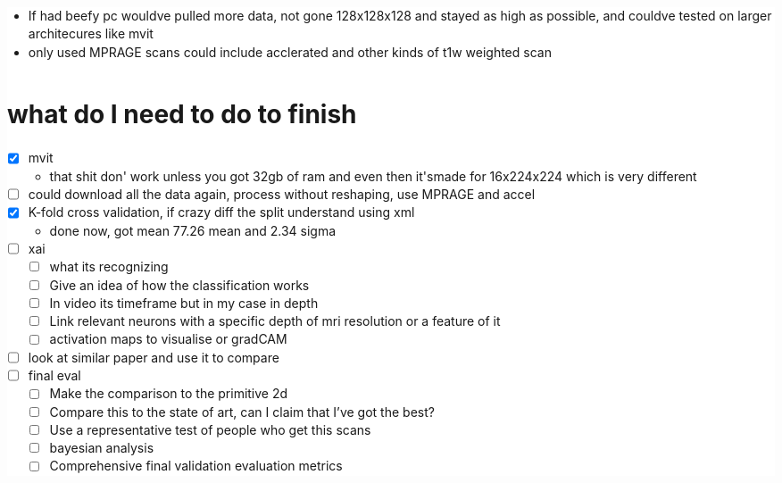 - If had beefy pc wouldve pulled more data, not gone 128x128x128 and stayed as high as possible, and couldve tested on larger architecures like mvit
- only used MPRAGE scans could include acclerated and other kinds of t1w weighted scan

# what do I need to do to finish

- [x] mvit
  - that shit don' work unless you got 32gb of ram and even then it'smade for 16x224x224 which is very different
- [ ] could download all the data again, process without reshaping, use MPRAGE and accel
- [x] K-fold cross validation, if crazy diff the split understand using xml
  - done now, got mean 77.26 mean and 2.34 sigma
- [ ] xai
  - [ ] what its recognizing
  - [ ] Give an idea of how the classification works
  - [ ] In video its timeframe but in my case in depth
  - [ ] Link relevant neurons with a specific depth of mri resolution or a feature of it
  - [ ] activation maps to visualise or gradCAM
- [ ] look at similar paper and use it to compare
- [ ] final eval
  - [ ] Make the comparison to the primitive 2d
  - [ ] Compare this to the state of art, can I claim that I’ve got the best?
  - [ ] Use a representative test of people who get this scans
  - [ ] bayesian analysis
  - [ ] Comprehensive final validation evaluation metrics
